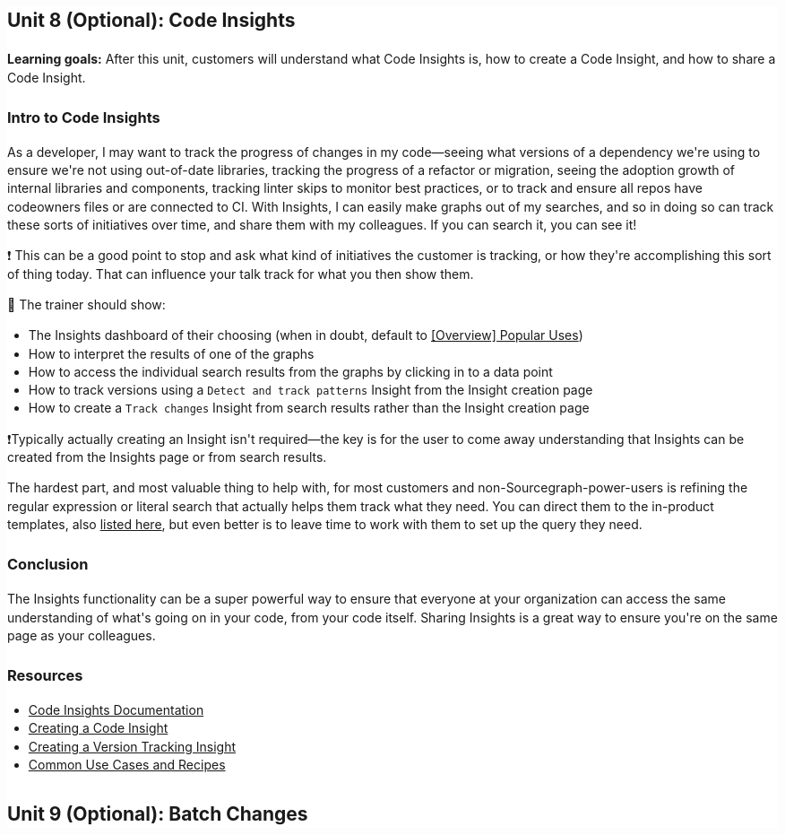 ## Unit 8 (Optional): Code Insights

**Learning goals:** After this unit, customers will understand what Code Insights is, how to create a Code Insight, and how to share a Code Insight.

### Intro to Code Insights

As a developer, I may want to track the progress of changes in my code—seeing what versions of a dependency we're using to ensure we're not using out-of-date libraries, tracking the progress of a refactor or migration, seeing the adoption growth of internal libraries and components, tracking linter skips to monitor best practices, or to track and ensure all repos have codeowners files or are connected to CI. With Insights, I can easily make graphs out of my searches, and so in doing so can track these sorts of initiatives over time, and share them with my colleagues. If you can search it, you can see it!

❗️ This can be a good point to stop and ask what kind of initiatives the customer is tracking, or how they're accomplishing this sort of thing today. That can influence your talk track for what you then show them. 

🔎 The trainer should show:

* The Insights dashboard of their choosing (when in doubt, default to [[Overview] Popular Uses](https://demo.sourcegraph.com/insights/dashboards/ZGFzaGJvYXJkOnsiSWRUeXBlIjoiY3VzdG9tIiwiQXJnIjo3NDU0Nn0=))
* How to interpret the results of one of the graphs
* How to access the individual search results from the graphs by clicking in to a data point
* How to track versions using a `Detect and track patterns` Insight from the Insight creation page
* How to create a `Track changes` Insight from search results rather than the Insight creation page

❗️Typically actually creating an Insight isn't required—the key is for the user to come away understanding that Insights can be created from the Insights page or from search results. 

The hardest part, and most valuable thing to help with, for most customers and non-Sourcegraph-power-users is refining the regular expression or literal search that actually helps them track what they need. You can direct them to the in-product templates, also [listed here](https://docs.sourcegraph.com/code_insights/references/common_use_cases), but even better is to leave time to work with them to set up the query they need. 

### Conclusion

The Insights functionality can be a super powerful way to ensure that everyone at your organization can access the same understanding of what's going on in your code, from your code itself. Sharing Insights is a great way to ensure you're on the same page as your colleagues.

### Resources

* [Code Insights Documentation](https://docs.sourcegraph.com/code_insights)
* [Creating a Code Insight](https://docs.sourcegraph.com/code_insights/quickstart)
* [Creating a Version Tracking Insight](https://docs.sourcegraph.com/code_insights/explanations/automatically_generated_data_series)
* [Common Use Cases and Recipes](https://docs.sourcegraph.com/code_insights/references/common_use_cases)

## Unit 9 (Optional): Batch Changes
